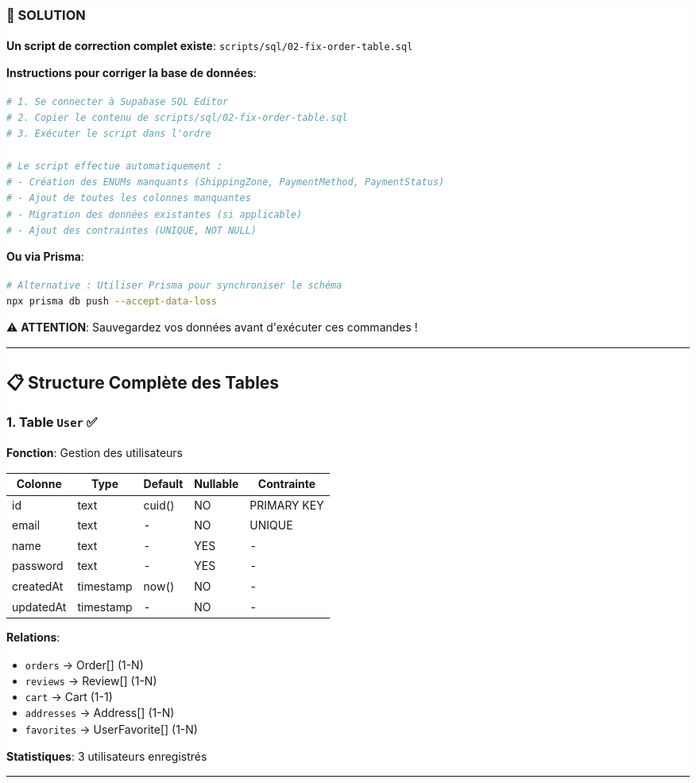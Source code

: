 ### 🔧 SOLUTION

**Un script de correction complet existe**: `scripts/sql/02-fix-order-table.sql`

**Instructions pour corriger la base de données**:

```bash
# 1. Se connecter à Supabase SQL Editor
# 2. Copier le contenu de scripts/sql/02-fix-order-table.sql
# 3. Exécuter le script dans l'ordre

# Le script effectue automatiquement :
# - Création des ENUMs manquants (ShippingZone, PaymentMethod, PaymentStatus)
# - Ajout de toutes les colonnes manquantes
# - Migration des données existantes (si applicable)
# - Ajout des contraintes (UNIQUE, NOT NULL)
```

**Ou via Prisma**:
```bash
# Alternative : Utiliser Prisma pour synchroniser le schéma
npx prisma db push --accept-data-loss
```

⚠️ **ATTENTION**: Sauvegardez vos données avant d'exécuter ces commandes !

---

## 📋 Structure Complète des Tables

### 1. Table `User` ✅
**Fonction**: Gestion des utilisateurs

| Colonne | Type | Default | Nullable | Contrainte |
|---------|------|---------|----------|------------|
| id | text | cuid() | NO | PRIMARY KEY |
| email | text | - | NO | UNIQUE |
| name | text | - | YES | - |
| password | text | - | YES | - |
| createdAt | timestamp | now() | NO | - |
| updatedAt | timestamp | - | NO | - |

**Relations**:
- `orders` → Order[] (1-N)
- `reviews` → Review[] (1-N)
- `cart` → Cart (1-1)
- `addresses` → Address[] (1-N)
- `favorites` → UserFavorite[] (1-N)

**Statistiques**: 3 utilisateurs enregistrés

---